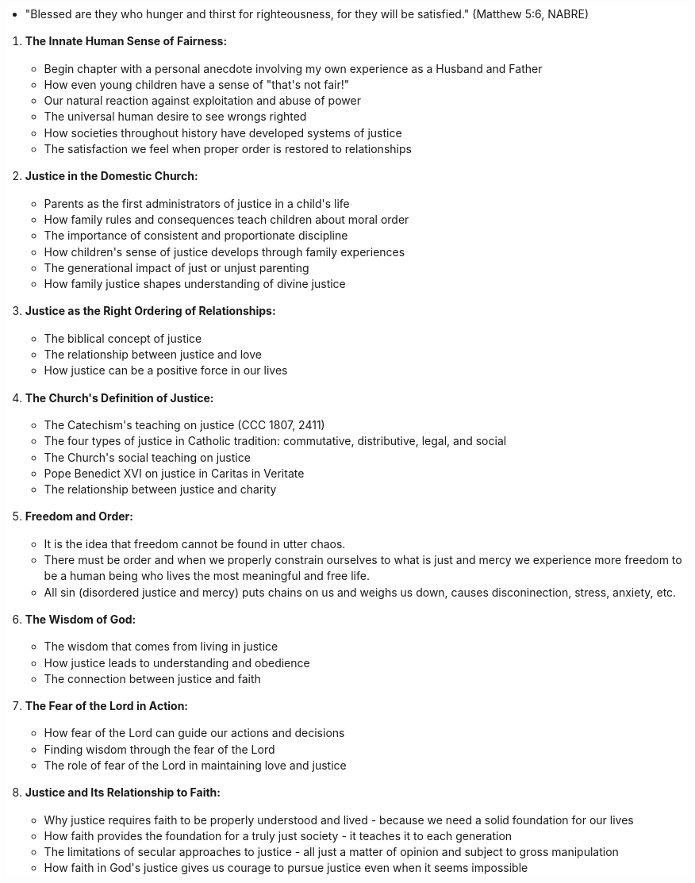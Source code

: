 - "Blessed are they who hunger and thirst for righteousness, for they will be satisfied." (Matthew 5:6, NABRE)

1. **The Innate Human Sense of Fairness:**
   * Begin chapter with a personal anecdote involving my own experience as a Husband and Father
   * How even young children have a sense of "that's not fair!"
   * Our natural reaction against exploitation and abuse of power
   * The universal human desire to see wrongs righted
   * How societies throughout history have developed systems of justice
   * The satisfaction we feel when proper order is restored to relationships

2. **Justice in the Domestic Church:**
   * Parents as the first administrators of justice in a child's life
   * How family rules and consequences teach children about moral order
   * The importance of consistent and proportionate discipline
   * How children's sense of justice develops through family experiences
   * The generational impact of just or unjust parenting
   * How family justice shapes understanding of divine justice

3. **Justice as the Right Ordering of Relationships:**
   * The biblical concept of justice
   * The relationship between justice and love
   * How justice can be a positive force in our lives

4. **The Church's Definition of Justice:**
   * The Catechism's teaching on justice (CCC 1807, 2411)
   * The four types of justice in Catholic tradition: commutative, distributive, legal, and social
   * The Church's social teaching on justice
   * Pope Benedict XVI on justice in Caritas in Veritate
   * The relationship between justice and charity

5. **Freedom and Order:**
    *   It is the idea that freedom cannot be found in utter chaos.
    *   There must be order and when we properly constrain ourselves to what is just and mercy we experience more freedom to be a human being who lives the most meaningful and free life.
    *   All sin (disordered justice and mercy) puts chains on us and weighs us down, causes disconinection, stress, anxiety, etc.

6. **The Wisdom of God:**
   * The wisdom that comes from living in justice
   * How justice leads to understanding and obedience
   * The connection between justice and faith

7. **The Fear of the Lord in Action:**
   * How fear of the Lord can guide our actions and decisions
   * Finding wisdom through the fear of the Lord
   * The role of fear of the Lord in maintaining love and justice

8. **Justice and Its Relationship to Faith:**
   * Why justice requires faith to be properly understood and lived - because we need a solid foundation for our lives
   * How faith provides the foundation for a truly just society - it teaches it to each generation
   * The limitations of secular approaches to justice - all just a matter of opinion and subject to gross manipulation
   * How faith in God's justice gives us courage to pursue justice even when it seems impossible
